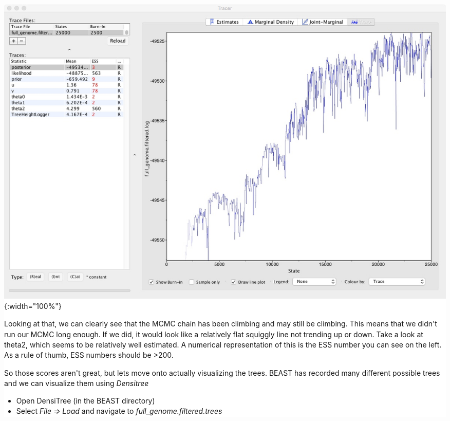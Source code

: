 ![](tracer_2.jpeg){:width="100%"}

Looking at that, we can clearly see that the MCMC chain has been climbing and may still be climbing. This means that we didn't run our MCMC long enough. If we did, it would look like a relatively flat squiggly line not trending up or down. Take a look at theta2, which seems to be relatively well estimated. A numerical representation of this is the ESS number you can see on the left. As a rule of thumb, ESS numbers should be >200.

So those scores aren't great, but lets move onto actually visualizing the trees. BEAST has recorded many different possible trees and we can visualize them using *Densitree*

* Open DensiTree (in the BEAST directory)
* Select *File => Load* and navigate to _full_genome.filtered.trees_